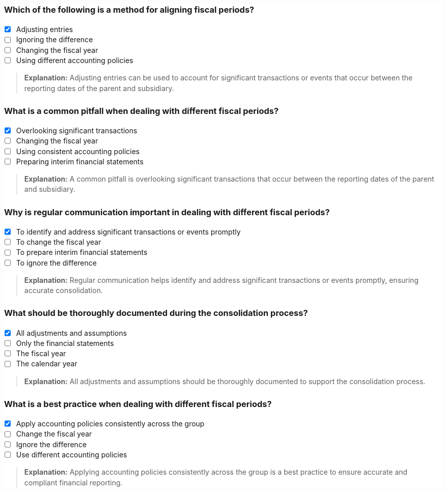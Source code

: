 ### Which of the following is a method for aligning fiscal periods?

- [x] Adjusting entries
- [ ] Ignoring the difference
- [ ] Changing the fiscal year
- [ ] Using different accounting policies

> **Explanation:** Adjusting entries can be used to account for significant transactions or events that occur between the reporting dates of the parent and subsidiary.

### What is a common pitfall when dealing with different fiscal periods?

- [x] Overlooking significant transactions
- [ ] Changing the fiscal year
- [ ] Using consistent accounting policies
- [ ] Preparing interim financial statements

> **Explanation:** A common pitfall is overlooking significant transactions that occur between the reporting dates of the parent and subsidiary.

### Why is regular communication important in dealing with different fiscal periods?

- [x] To identify and address significant transactions or events promptly
- [ ] To change the fiscal year
- [ ] To prepare interim financial statements
- [ ] To ignore the difference

> **Explanation:** Regular communication helps identify and address significant transactions or events promptly, ensuring accurate consolidation.

### What should be thoroughly documented during the consolidation process?

- [x] All adjustments and assumptions
- [ ] Only the financial statements
- [ ] The fiscal year
- [ ] The calendar year

> **Explanation:** All adjustments and assumptions should be thoroughly documented to support the consolidation process.

### What is a best practice when dealing with different fiscal periods?

- [x] Apply accounting policies consistently across the group
- [ ] Change the fiscal year
- [ ] Ignore the difference
- [ ] Use different accounting policies

> **Explanation:** Applying accounting policies consistently across the group is a best practice to ensure accurate and compliant financial reporting.
